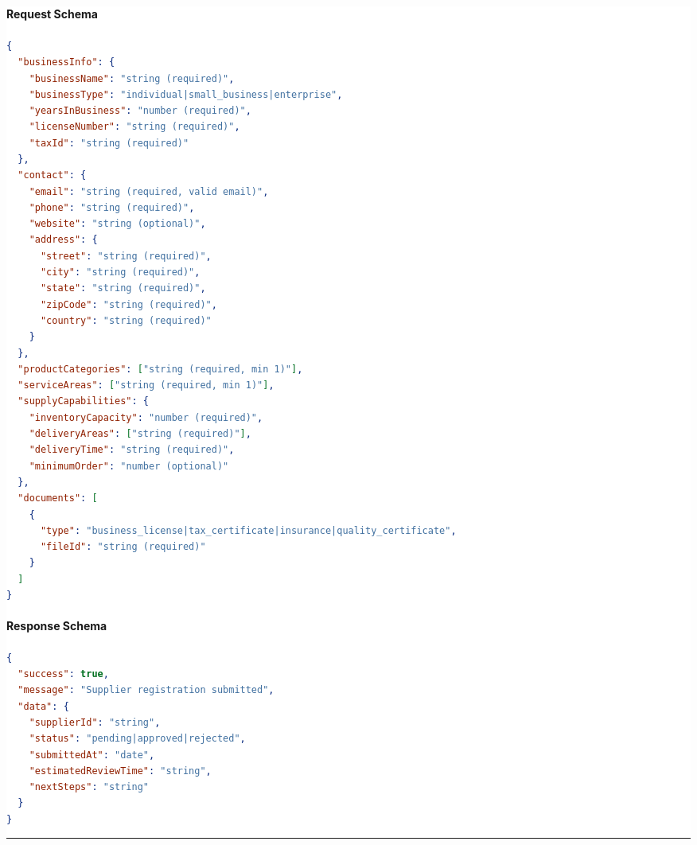 #### **Request Schema**
```json
{
  "businessInfo": {
    "businessName": "string (required)",
    "businessType": "individual|small_business|enterprise",
    "yearsInBusiness": "number (required)",
    "licenseNumber": "string (required)",
    "taxId": "string (required)"
  },
  "contact": {
    "email": "string (required, valid email)",
    "phone": "string (required)",
    "website": "string (optional)",
    "address": {
      "street": "string (required)",
      "city": "string (required)",
      "state": "string (required)",
      "zipCode": "string (required)",
      "country": "string (required)"
    }
  },
  "productCategories": ["string (required, min 1)"],
  "serviceAreas": ["string (required, min 1)"],
  "supplyCapabilities": {
    "inventoryCapacity": "number (required)",
    "deliveryAreas": ["string (required)"],
    "deliveryTime": "string (required)",
    "minimumOrder": "number (optional)"
  },
  "documents": [
    {
      "type": "business_license|tax_certificate|insurance|quality_certificate",
      "fileId": "string (required)"
    }
  ]
}
```

#### **Response Schema**
```json
{
  "success": true,
  "message": "Supplier registration submitted",
  "data": {
    "supplierId": "string",
    "status": "pending|approved|rejected",
    "submittedAt": "date",
    "estimatedReviewTime": "string",
    "nextSteps": "string"
  }
}
```

---